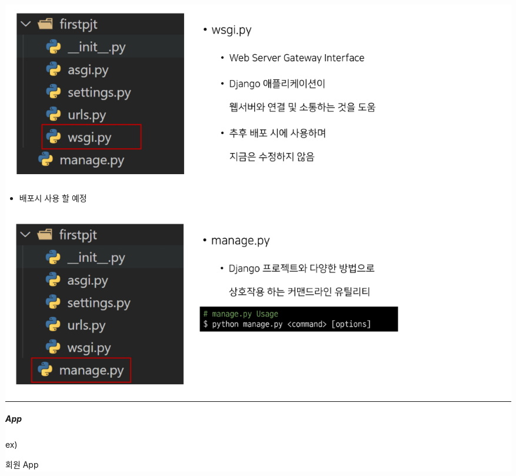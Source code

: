 <img src="Django.assets/image-20220830111249698.png" alt="image-20220830111249698" style="zoom:80%;" />

- 배포시 사용 할 예정

<img src="Django.assets/image-20220830111254732.png" alt="image-20220830111254732" style="zoom:80%;" />

---



##### App

ex)

회원 App 
